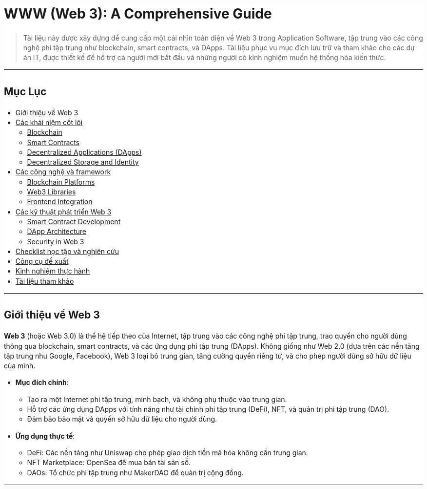 # WWW (Web 3): A Comprehensive Guide

> Tài liệu này được xây dựng để cung cấp một cái nhìn toàn diện về Web 3 trong Application Software, tập trung vào các công nghệ phi tập trung như blockchain, smart contracts, và DApps. Tài liệu phục vụ mục đích lưu trữ và tham khảo cho các dự án IT, được thiết kế để hỗ trợ cả người mới bắt đầu và những người có kinh nghiệm muốn hệ thống hóa kiến thức.

---

## Mục Lục

- [Giới thiệu về Web 3](#giới-thiệu-về-web-3)
- [Các khái niệm cốt lõi](#các-khái-niệm-cốt-lõi)
  - [Blockchain](#blockchain)
  - [Smart Contracts](#smart-contracts)
  - [Decentralized Applications (DApps)](#decentralized-applications-dapps)
  - [Decentralized Storage and Identity](#decentralized-storage-and-identity)
- [Các công nghệ và framework](#các-công-nghệ-và-framework)
  - [Blockchain Platforms](#blockchain-platforms)
  - [Web3 Libraries](#web3-libraries)
  - [Frontend Integration](#frontend-integration)
- [Các kỹ thuật phát triển Web 3](#các-kỹ-thuật-phát-triển-web-3)
  - [Smart Contract Development](#smart-contract-development)
  - [DApp Architecture](#dapp-architecture)
  - [Security in Web 3](#security-in-web-3)
- [Checklist học tập và nghiên cứu](#checklist-học-tập-và-nghiên-cứu)
- [Công cụ đề xuất](#công-cụ-đề-xuất)
- [Kinh nghiệm thực hành](#kinh-nghiệm-thực-hành)
- [Tài liệu tham khảo](#tài-liệu-tham-khảo)

---

## Giới thiệu về Web 3

**Web 3** (hoặc Web 3.0) là thế hệ tiếp theo của Internet, tập trung vào các công nghệ phi tập trung, trao quyền cho người dùng thông qua blockchain, smart contracts, và các ứng dụng phi tập trung (DApps). Không giống như Web 2.0 (dựa trên các nền tảng tập trung như Google, Facebook), Web 3 loại bỏ trung gian, tăng cường quyền riêng tư, và cho phép người dùng sở hữu dữ liệu của mình.

- **Mục đích chính**:
  - Tạo ra một Internet phi tập trung, minh bạch, và không phụ thuộc vào trung gian.
  - Hỗ trợ các ứng dụng DApps với tính năng như tài chính phi tập trung (DeFi), NFT, và quản trị phi tập trung (DAO).
  - Đảm bảo bảo mật và quyền sở hữu dữ liệu cho người dùng.

- **Ứng dụng thực tế**:
  - DeFi: Các nền tảng như Uniswap cho phép giao dịch tiền mã hóa không cần trung gian.
  - NFT Marketplace: OpenSea để mua bán tài sản số.
  - DAOs: Tổ chức phi tập trung như MakerDAO để quản trị cộng đồng.

---

